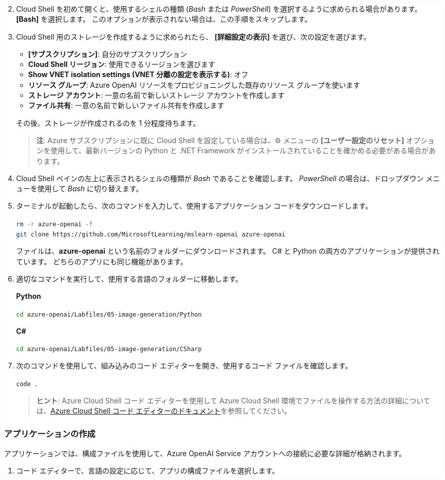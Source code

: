2. Cloud Shell を初めて開くと、使用するシェルの種類 (*Bash* または *PowerShell*) を選択するように求められる場合があります。 **[Bash]** を選択します。 このオプションが表示されない場合は、この手順をスキップします。  

3. Cloud Shell 用のストレージを作成するように求められたら、 **[詳細設定の表示]** を選び、次の設定を選びます。
    - **[サブスクリプション]**: 自分のサブスクリプション
    - **Cloud Shell リージョン**: 使用できるリージョンを選びます
    - **Show VNET isolation settings (VNET 分離の設定を表示する)**: オフ
    - **リソース グループ**: Azure OpenAI リソースをプロビジョニングした既存のリソース グループを使います
    - **ストレージ アカウント**: 一意の名前で新しいストレージ アカウントを作成します
    - **ファイル共有**: 一意の名前で新しいファイル共有を作成します

    その後、ストレージが作成されるのを 1 分程度待ちます。

    > **注**: Azure サブスクリプションに既に Cloud Shell を設定している場合は、⚙️ メニューの **[ユーザー設定のリセット]** オプションを使用して、最新バージョンの Python と .NET Framework がインストールされていることを確かめる必要がある場合があります。

4. Cloud Shell ペインの左上に表示されるシェルの種類が *Bash* であることを確認します。 *PowerShell* の場合は、ドロップダウン メニューを使用して *Bash* に切り替えます。

5. ターミナルが起動したら、次のコマンドを入力して、使用するアプリケーション コードをダウンロードします。

    ```bash
    rm -r azure-openai -f
    git clone https://github.com/MicrosoftLearning/mslearn-openai azure-openai
    ```

    ファイルは、**azure-openai** という名前のフォルダーにダウンロードされます。 C# と Python の両方のアプリケーションが提供されています。 どちらのアプリにも同じ機能があります。

6. 適切なコマンドを実行して、使用する言語のフォルダーに移動します。

    **Python**

    ```bash
    cd azure-openai/Labfiles/05-image-generation/Python
    ```

    **C#**

    ```bash
    cd azure-openai/Labfiles/05-image-generation/CSharp
    ```

7. 次のコマンドを使用して、組み込みのコード エディターを開き、使用するコード ファイルを確認します。

    ```bash
    code .
    ```

    > **ヒント**: Azure Cloud Shell コード エディターを使用して Azure Cloud Shell 環境でファイルを操作する方法の詳細については、[Azure Cloud Shell コード エディターのドキュメント](https://learn.microsoft.com/azure/cloud-shell/using-cloud-shell-editor)を参照してください。

### アプリケーションの作成

アプリケーションでは、構成ファイルを使用して、Azure OpenAI Service アカウントへの接続に必要な詳細が格納されます。

1. コード エディターで、言語の設定に応じて、アプリの構成ファイルを選択します。
